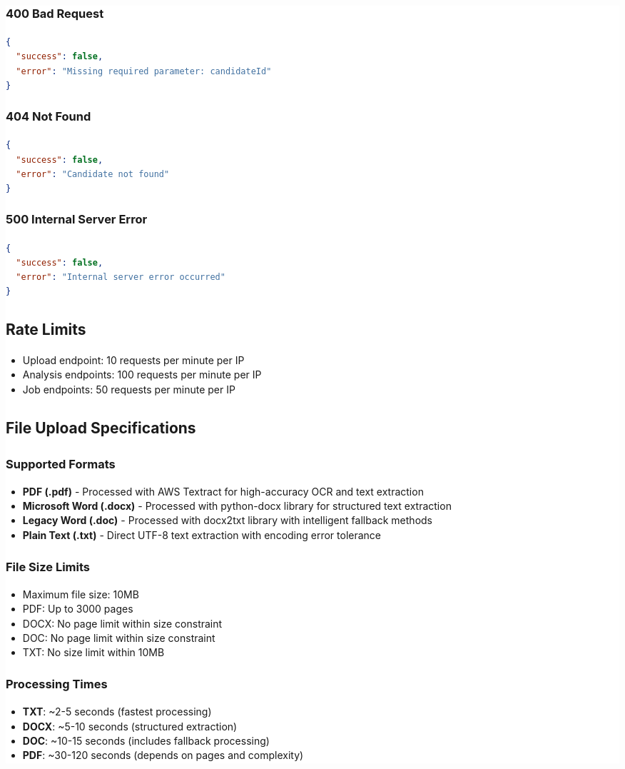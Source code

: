 ### 400 Bad Request
```json
{
  "success": false,
  "error": "Missing required parameter: candidateId"
}
```

### 404 Not Found
```json
{
  "success": false,
  "error": "Candidate not found"
}
```

### 500 Internal Server Error
```json
{
  "success": false,
  "error": "Internal server error occurred"
}
```

## Rate Limits

- Upload endpoint: 10 requests per minute per IP
- Analysis endpoints: 100 requests per minute per IP
- Job endpoints: 50 requests per minute per IP

## File Upload Specifications

### Supported Formats
- **PDF (.pdf)** - Processed with AWS Textract for high-accuracy OCR and text extraction
- **Microsoft Word (.docx)** - Processed with python-docx library for structured text extraction
- **Legacy Word (.doc)** - Processed with docx2txt library with intelligent fallback methods
- **Plain Text (.txt)** - Direct UTF-8 text extraction with encoding error tolerance

### File Size Limits
- Maximum file size: 10MB
- PDF: Up to 3000 pages
- DOCX: No page limit within size constraint
- DOC: No page limit within size constraint
- TXT: No size limit within 10MB

### Processing Times
- **TXT**: ~2-5 seconds (fastest processing)
- **DOCX**: ~5-10 seconds (structured extraction)
- **DOC**: ~10-15 seconds (includes fallback processing)
- **PDF**: ~30-120 seconds (depends on pages and complexity)
